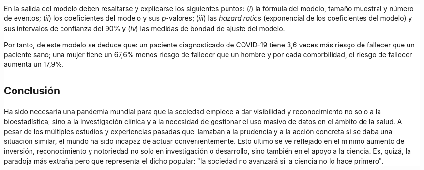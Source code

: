 En la salida del modelo deben resaltarse y explicarse los siguientes puntos: $(i)$ la fórmula del modelo, tamaño muestral y número de eventos; $(ii)$ los coeficientes del modelo y sus $p$-valores; $(iii)$ las *hazard ratios* (exponencial de los coeficientes del modelo) y sus intervalos de confianza del 90% y $(iv)$ las medidas de bondad de ajuste del modelo.

Por tanto, de este modelo se deduce que: un paciente diagnosticado de COVID-19 tiene 3,6 veces más riesgo de fallecer que un paciente sano; una mujer tiene un 67,6% menos riesgo de fallecer que un hombre y por cada comorbilidad, el riesgo de fallecer aumenta un 17,9%.



##  Conclusión

Ha sido necesaria una pandemia mundial para que la sociedad empiece a dar visibilidad y reconocimiento no solo a la bioestadística, sino a la investigación clínica y a la necesidad de gestionar el uso masivo de datos en el ámbito de la salud. A pesar de los múltiples estudios y experiencias pasadas que llamaban a la prudencia y a la acción concreta si se daba una situación similar, el mundo ha sido incapaz de actuar convenientemente. Esto último se ve reflejado en el mínimo aumento de inversión, reconocimiento y notoriedad no solo en investigación o desarrollo, sino también en el apoyo a la ciencia. Es, quizá, la paradoja más extraña pero que representa el dicho popular: "la sociedad no avanzará si la ciencia no lo hace primero".


















